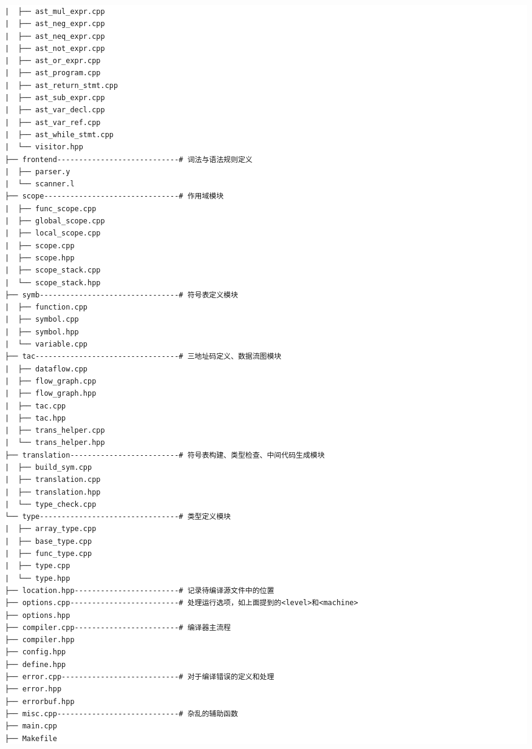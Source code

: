 ```
|  ├── ast_mul_expr.cpp
|  ├── ast_neg_expr.cpp
|  ├── ast_neq_expr.cpp
|  ├── ast_not_expr.cpp
|  ├── ast_or_expr.cpp
|  ├── ast_program.cpp
|  ├── ast_return_stmt.cpp
|  ├── ast_sub_expr.cpp
|  ├── ast_var_decl.cpp
|  ├── ast_var_ref.cpp
|  ├── ast_while_stmt.cpp
|  └── visitor.hpp
├── frontend----------------------------# 词法与语法规则定义
|  ├── parser.y
|  └── scanner.l
├── scope-------------------------------# 作用域模块
|  ├── func_scope.cpp
|  ├── global_scope.cpp
|  ├── local_scope.cpp
|  ├── scope.cpp
|  ├── scope.hpp
|  ├── scope_stack.cpp
|  └── scope_stack.hpp
├── symb--------------------------------# 符号表定义模块
|  ├── function.cpp
|  ├── symbol.cpp
|  ├── symbol.hpp
|  └── variable.cpp
├── tac---------------------------------# 三地址码定义、数据流图模块
|  ├── dataflow.cpp
|  ├── flow_graph.cpp
|  ├── flow_graph.hpp
|  ├── tac.cpp
|  ├── tac.hpp
|  ├── trans_helper.cpp
|  └── trans_helper.hpp
├── translation-------------------------# 符号表构建、类型检查、中间代码生成模块
|  ├── build_sym.cpp
|  ├── translation.cpp
|  ├── translation.hpp
|  └── type_check.cpp
└── type--------------------------------# 类型定义模块
|  ├── array_type.cpp
|  ├── base_type.cpp
|  ├── func_type.cpp
|  ├── type.cpp
|  └── type.hpp
├── location.hpp------------------------# 记录待编译源文件中的位置
├── options.cpp-------------------------# 处理运行选项，如上面提到的<level>和<machine>
├── options.hpp
├── compiler.cpp------------------------# 编译器主流程
├── compiler.hpp
├── config.hpp
├── define.hpp
├── error.cpp---------------------------# 对于编译错误的定义和处理
├── error.hpp
├── errorbuf.hpp
├── misc.cpp----------------------------# 杂乱的辅助函数
├── main.cpp
├── Makefile
```

